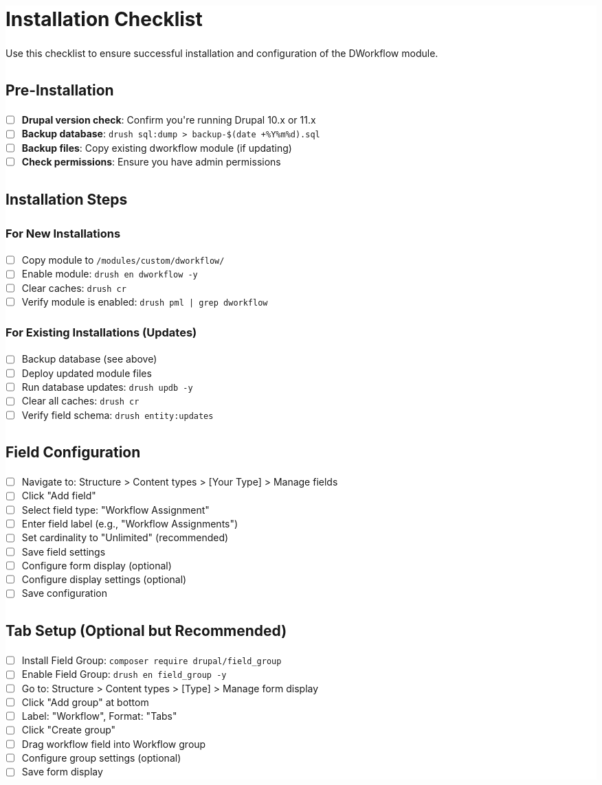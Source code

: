 # Installation Checklist

Use this checklist to ensure successful installation and configuration of the DWorkflow module.

## Pre-Installation

- [ ] **Drupal version check**: Confirm you're running Drupal 10.x or 11.x
- [ ] **Backup database**: `drush sql:dump > backup-$(date +%Y%m%d).sql`
- [ ] **Backup files**: Copy existing dworkflow module (if updating)
- [ ] **Check permissions**: Ensure you have admin permissions

## Installation Steps

### For New Installations

- [ ] Copy module to `/modules/custom/dworkflow/`
- [ ] Enable module: `drush en dworkflow -y`
- [ ] Clear caches: `drush cr`
- [ ] Verify module is enabled: `drush pml | grep dworkflow`

### For Existing Installations (Updates)

- [ ] Backup database (see above)
- [ ] Deploy updated module files
- [ ] Run database updates: `drush updb -y`
- [ ] Clear all caches: `drush cr`
- [ ] Verify field schema: `drush entity:updates`

## Field Configuration

- [ ] Navigate to: Structure > Content types > [Your Type] > Manage fields
- [ ] Click "Add field"
- [ ] Select field type: "Workflow Assignment"
- [ ] Enter field label (e.g., "Workflow Assignments")
- [ ] Set cardinality to "Unlimited" (recommended)
- [ ] Save field settings
- [ ] Configure form display (optional)
- [ ] Configure display settings (optional)
- [ ] Save configuration

## Tab Setup (Optional but Recommended)

- [ ] Install Field Group: `composer require drupal/field_group`
- [ ] Enable Field Group: `drush en field_group -y`
- [ ] Go to: Structure > Content types > [Type] > Manage form display
- [ ] Click "Add group" at bottom
- [ ] Label: "Workflow", Format: "Tabs"
- [ ] Click "Create group"
- [ ] Drag workflow field into Workflow group
- [ ] Configure group settings (optional)
- [ ] Save form display
